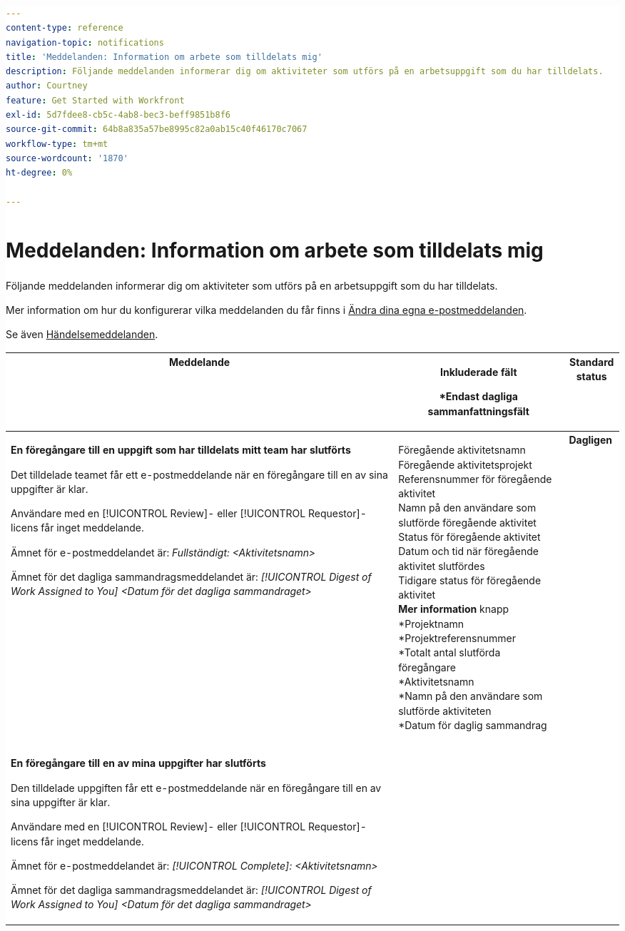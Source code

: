 ```yaml
---
content-type: reference
navigation-topic: notifications
title: 'Meddelanden: Information om arbete som tilldelats mig'
description: Följande meddelanden informerar dig om aktiviteter som utförs på en arbetsuppgift som du har tilldelats.
author: Courtney
feature: Get Started with Workfront
exl-id: 5d7fdee8-cb5c-4ab8-bec3-beff9851b8f6
source-git-commit: 64b8a835a57be8995c82a0ab15c40f46170c7067
workflow-type: tm+mt
source-wordcount: '1870'
ht-degree: 0%

---
```


# Meddelanden: Information om arbete som tilldelats mig

Följande meddelanden informerar dig om aktiviteter som utförs på en arbetsuppgift som du har tilldelats.

Mer information om hur du konfigurerar vilka meddelanden du får finns i [Ändra dina egna e-postmeddelanden](../../workfront-basics/using-notifications/activate-or-deactivate-your-own-event-notifications.md).

Se även [Händelsemeddelanden](../../workfront-basics/using-notifications/event-notifications.md).

<table style="table-layout:auto"> 
 <col> 
 <col> 
 <col> 
 <thead> 
  <tr> 
   <th>Meddelande</th> 
   <th> <p>Inkluderade fält </p> <p> *Endast dagliga sammanfattningsfält</p> </th> 
   <th>Standardstatus</th> 
  </tr> 
 </thead> 
 <tbody>
  <tr> 
   <td> <p><strong>En föregångare till en uppgift som har tilldelats mitt team har slutförts</strong> </p> <p>Det tilldelade teamet får ett e-postmeddelande när en föregångare till en av sina uppgifter är klar. </p> <p>Användare med en [!UICONTROL Review]- eller [!UICONTROL Requestor]-licens får inget meddelande.</p> <p>Ämnet för e-postmeddelandet är: <em>Fullständigt: &lt;Aktivitetsnamn&gt;</em></p> <p> Ämnet för det dagliga sammandragsmeddelandet är: <em> [!UICONTROL Digest of Work Assigned to You] &lt;Datum för det dagliga sammandraget&gt; </em></p> </td> 
   <td> <p>Föregående aktivitetsnamn<br>Föregående aktivitetsprojekt<br>Referensnummer för föregående aktivitet<br>Namn på den användare som slutförde föregående aktivitet<br>Status för föregående aktivitet<br>Datum och tid när föregående aktivitet slutfördes<br>Tidigare status för föregående aktivitet<br><strong>Mer information</strong> knapp<br>*Projektnamn<br>*Projektreferensnummer<br>*Totalt antal slutförda föregångare <br>*Aktivitetsnamn<br>*Namn på den användare som slutförde aktiviteten<br>*Datum för daglig sammandrag </p> </td> 
   <td><strong>Dagligen</strong> </td>
  </tr>
  <tr> 
   <td> <p><strong>En föregångare till en av mina uppgifter har slutförts</strong> </p> <p>Den tilldelade uppgiften får ett e-postmeddelande när en föregångare till en av sina uppgifter är klar. </p> <p>Användare med en [!UICONTROL Review]- eller [!UICONTROL Requestor]-licens får inget meddelande.</p> <p>Ämnet för e-postmeddelandet är: <em>[!UICONTROL Complete]: &lt;Aktivitetsnamn&gt;</em></p> <p> Ämnet för det dagliga sammandragsmeddelandet är: <em> [!UICONTROL Digest of Work Assigned to You] &lt;Datum för det dagliga sammandraget&gt; </em></p> </td> 